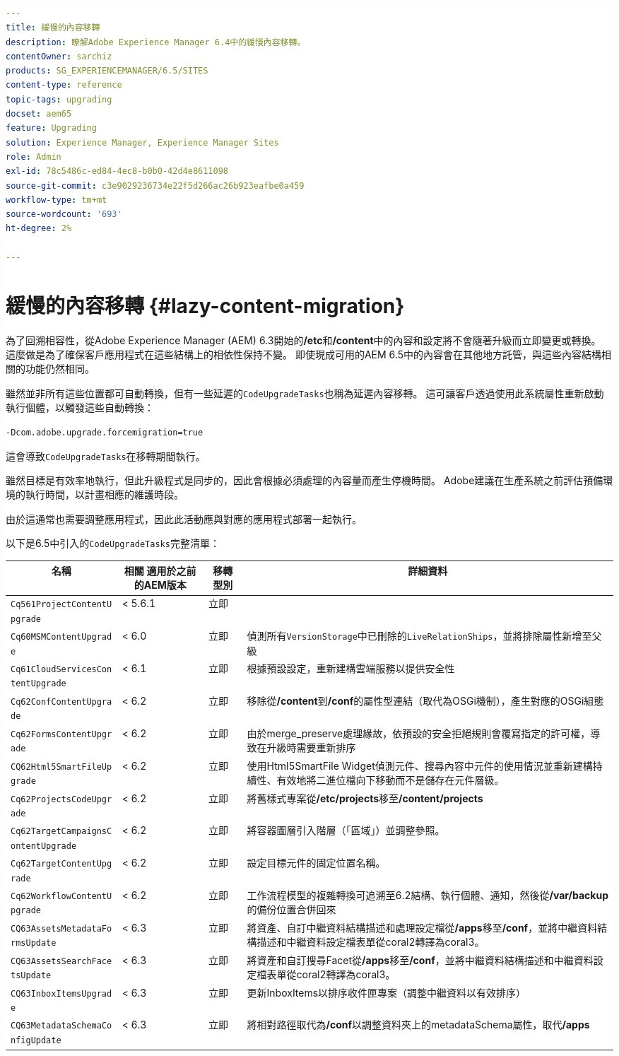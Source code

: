 ```yaml
---
title: 緩慢的內容移轉
description: 瞭解Adobe Experience Manager 6.4中的緩慢內容移轉。
contentOwner: sarchiz
products: SG_EXPERIENCEMANAGER/6.5/SITES
content-type: reference
topic-tags: upgrading
docset: aem65
feature: Upgrading
solution: Experience Manager, Experience Manager Sites
role: Admin
exl-id: 78c5486c-ed84-4ec8-b0b0-42d4e8611098
source-git-commit: c3e9029236734e22f5d266ac26b923eafbe0a459
workflow-type: tm+mt
source-wordcount: '693'
ht-degree: 2%

---
```


# 緩慢的內容移轉 {#lazy-content-migration}

為了回溯相容性，從Adobe Experience Manager (AEM) 6.3開始的&#x200B;**/etc**&#x200B;和&#x200B;**/content**&#x200B;中的內容和設定將不會隨著升級而立即變更或轉換。 這麼做是為了確保客戶應用程式在這些結構上的相依性保持不變。 即使現成可用的AEM 6.5中的內容會在其他地方託管，與這些內容結構相關的功能仍然相同。

雖然並非所有這些位置都可自動轉換，但有一些延遲的`CodeUpgradeTasks`也稱為延遲內容移轉。 這可讓客戶透過使用此系統屬性重新啟動執行個體，以觸發這些自動轉換：

```shell
-Dcom.adobe.upgrade.forcemigration=true
```

這會導致`CodeUpgradeTasks`在移轉期間執行。

雖然目標是有效率地執行，但此升級程式是同步的，因此會根據必須處理的內容量而產生停機時間。 Adobe建議在生產系統之前評估預備環境的執行時間，以計畫相應的維護時段。

由於這通常也需要調整應用程式，因此此活動應與對應的應用程式部署一起執行。

以下是6.5中引入的`CodeUpgradeTasks`完整清單：

| **名稱** | **相關** **適用於**&#x200B;之前的AEM版本 | **移轉** **型別** | **詳細資料** |
|---|---|---|---|
| `Cq561ProjectContentUpgrade` | &lt; 5.6.1 | 立即 |  |
| `Cq60MSMContentUpgrade` | &lt; 6.0 | 立即 | 偵測所有`VersionStorage`中已刪除的`LiveRelationShips`，並將排除屬性新增至父級 |
| `Cq61CloudServicesContentUpgrade` | &lt; 6.1 | 立即 | 根據預設設定，重新建構雲端服務以提供安全性 |
| `Cq62ConfContentUpgrade` | &lt; 6.2 | 立即 | 移除從&#x200B;**/content**&#x200B;到&#x200B;**/conf**&#x200B;的屬性型連結（取代為OSGi機制），產生對應的OSGi組態 |
| `Cq62FormsContentUpgrade` | &lt; 6.2 | 立即 | 由於merge_preserve處理緣故，依預設的安全拒絕規則會覆寫指定的許可權，導致在升級時需要重新排序 |
| `CQ62Html5SmartFileUpgrade` | &lt; 6.2 | 立即 | 使用Html5SmartFile Widget偵測元件、搜尋內容中元件的使用情況並重新建構持續性、有效地將二進位檔向下移動而不是儲存在元件層級。 |
| `Cq62ProjectsCodeUpgrade` | &lt; 6.2 | 立即 | 將舊樣式專案從&#x200B;**/etc/projects**&#x200B;移至&#x200B;**/content/projects** |
| `Cq62TargetCampaignsContentUpgrade` | &lt; 6.2 | 立即 | 將容器圖層引入階層（「區域」）並調整參照。 |
| `Cq62TargetContentUpgrade` | &lt; 6.2 | 立即 | 設定目標元件的固定位置名稱。 |
| `Cq62WorkflowContentUpgrade` | &lt; 6.2 | 立即 | 工作流程模型的複雜轉換可追溯至6.2結構、執行個體、通知，然後從&#x200B;**/var/backup**&#x200B;的備份位置合併回來 |
| `CQ63AssetsMetadataFormsUpdate` | &lt; 6.3 | 立即 | 將資產、自訂中繼資料結構描述和處理設定檔從&#x200B;**/apps**&#x200B;移至&#x200B;**/conf**，並將中繼資料結構描述和中繼資料設定檔表單從coral2轉譯為coral3。 |
| `CQ63AssetsSearchFacetsUpdate` | &lt; 6.3 | 立即 | 將資產和自訂搜尋Facet從&#x200B;**/apps**&#x200B;移至&#x200B;**/conf**，並將中繼資料結構描述和中繼資料設定檔表單從coral2轉譯為coral3。 |
| `CQ63InboxItemsUpgrade` | &lt; 6.3 | 立即 | 更新InboxItems以排序收件匣專案（調整中繼資料以有效排序） |
| `CQ63MetadataSchemaConfigUpdate` | &lt; 6.3 | 立即 | 將相對路徑取代為&#x200B;**/conf**&#x200B;以調整資料夾上的metadataSchema屬性，取代&#x200B;**/apps** |